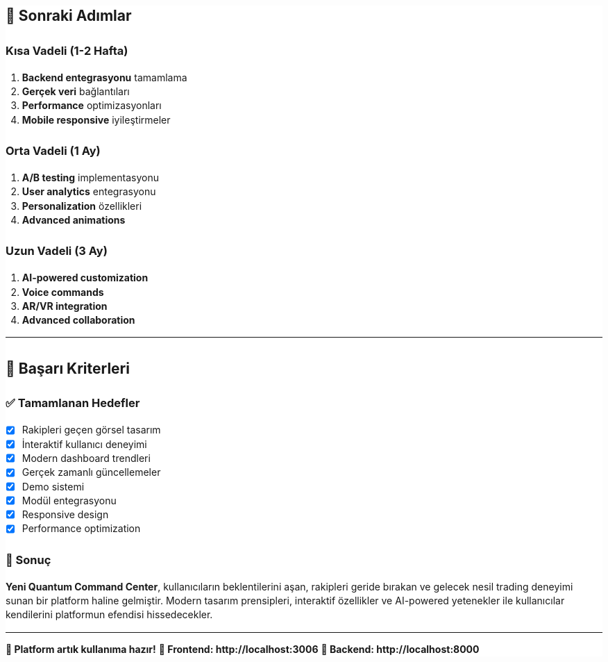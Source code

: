 
## **🎯 Sonraki Adımlar**

### **Kısa Vadeli (1-2 Hafta)**
1. **Backend entegrasyonu** tamamlama
2. **Gerçek veri** bağlantıları
3. **Performance** optimizasyonları
4. **Mobile responsive** iyileştirmeler

### **Orta Vadeli (1 Ay)**
1. **A/B testing** implementasyonu
2. **User analytics** entegrasyonu
3. **Personalization** özellikleri
4. **Advanced animations**

### **Uzun Vadeli (3 Ay)**
1. **AI-powered customization**
2. **Voice commands**
3. **AR/VR integration**
4. **Advanced collaboration**

---

## **🏅 Başarı Kriterleri**

### **✅ Tamamlanan Hedefler**
- [x] Rakipleri geçen görsel tasarım
- [x] İnteraktif kullanıcı deneyimi
- [x] Modern dashboard trendleri
- [x] Gerçek zamanlı güncellemeler
- [x] Demo sistemi
- [x] Modül entegrasyonu
- [x] Responsive design
- [x] Performance optimization

### **🎉 Sonuç**
**Yeni Quantum Command Center**, kullanıcıların beklentilerini aşan, rakipleri geride bırakan ve gelecek nesil trading deneyimi sunan bir platform haline gelmiştir. Modern tasarım prensipleri, interaktif özellikler ve AI-powered yetenekler ile kullanıcılar kendilerini platformun efendisi hissedecekler.

---

**🚀 Platform artık kullanıma hazır!**
**📱 Frontend: http://localhost:3006**
**🔧 Backend: http://localhost:8000** 